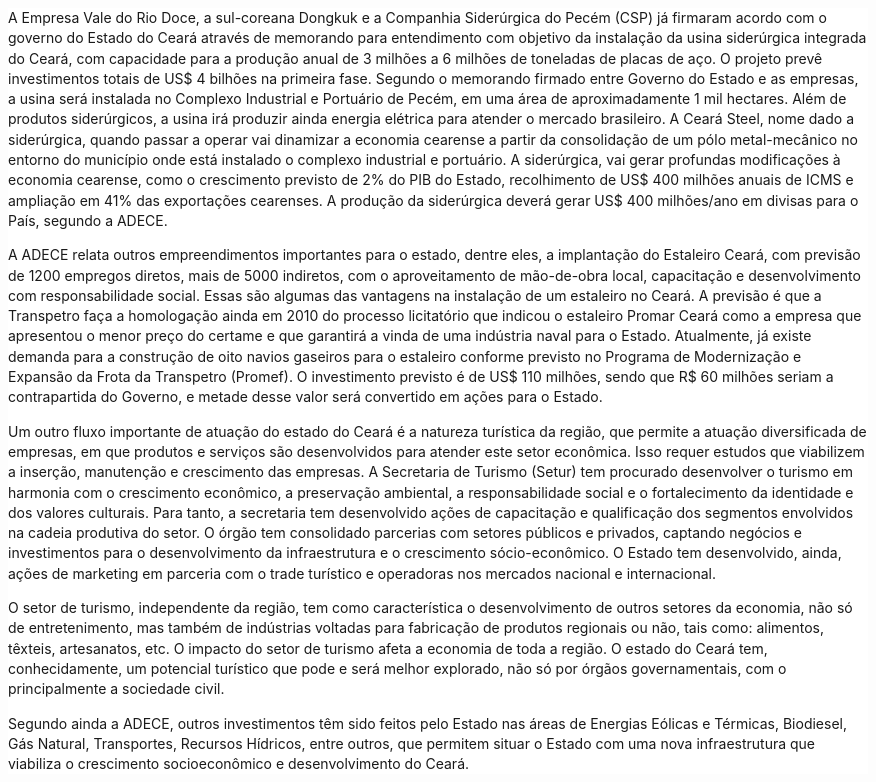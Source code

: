 A Empresa Vale do Rio Doce, a sul-coreana Dongkuk e a Companhia Siderúrgica do Pecém (CSP) já firmaram acordo com o governo do Estado do Ceará através de memorando para entendimento com objetivo da instalação da usina siderúrgica integrada do Ceará, com capacidade para a produção anual de 3 milhões a 6 milhões de toneladas de placas de aço.
O projeto prevê investimentos totais de US$ 4 bilhões na primeira fase.
Segundo o memorando firmado entre Governo do Estado e as empresas, a usina será instalada no Complexo Industrial e Portuário de Pecém, em uma área de aproximadamente 1 mil hectares.
Além de produtos siderúrgicos, a usina irá produzir ainda energia elétrica para atender o mercado brasileiro.
A Ceará Steel, nome dado a siderúrgica, quando passar a operar vai dinamizar a economia cearense a partir da consolidação de um pólo metal-mecânico no entorno do município onde está instalado o complexo industrial e portuário.
A siderúrgica, vai gerar profundas modificações à economia cearense, como o crescimento previsto de 2% do PIB do Estado, recolhimento de US$ 400 milhões anuais de ICMS e ampliação em 41% das exportações cearenses.
A produção da siderúrgica deverá gerar US$ 400 milhões/ano em divisas para o País, segundo a ADECE.

A ADECE relata outros empreendimentos importantes para o estado, dentre eles, a implantação do Estaleiro Ceará, com previsão de 1200 empregos diretos, mais de 5000 indiretos, com o aproveitamento de mão-de-obra local, capacitação e desenvolvimento com responsabilidade social.
Essas são algumas das vantagens na instalação de um estaleiro no Ceará.
A previsão é que a Transpetro faça a homologação ainda em 2010 do processo licitatório que indicou o estaleiro Promar Ceará como a empresa que apresentou o menor preço do certame e que garantirá a vinda de uma indústria naval para o Estado.
Atualmente, já existe demanda para a construção de oito navios gaseiros para o estaleiro conforme previsto no Programa de Modernização e Expansão da Frota da Transpetro (Promef).
O investimento previsto é de US$ 110 milhões, sendo que R$ 60 milhões seriam a contrapartida do Governo, e metade desse valor será convertido em ações para o Estado.

Um outro fluxo importante de atuação do estado do Ceará é a natureza turística da região, que permite a atuação diversificada de empresas, em que produtos e serviços são desenvolvidos para atender este setor econômica.
Isso requer estudos que viabilizem a inserção, manutenção e crescimento das empresas.
A Secretaria de Turismo (Setur) tem procurado desenvolver o turismo em harmonia com o crescimento econômico, a preservação ambiental, a responsabilidade social e o fortalecimento da identidade e dos valores culturais.
Para tanto, a secretaria tem desenvolvido ações de capacitação e qualificação dos segmentos envolvidos na cadeia produtiva do setor.
O órgão tem consolidado parcerias com setores públicos e privados, captando negócios e investimentos para o desenvolvimento da infraestrutura e o crescimento sócio-econômico.
O Estado tem desenvolvido, ainda, ações de marketing em parceria com o trade turístico e operadoras nos mercados nacional e internacional.

O setor de turismo, independente da região, tem como característica o desenvolvimento de outros setores da economia, não só de entretenimento, mas também de indústrias voltadas para fabricação de produtos regionais ou não, tais como: alimentos, têxteis, artesanatos, etc.
O impacto do setor de turismo afeta a economia de toda a região.
O estado do Ceará tem, conhecidamente, um potencial turístico que pode e será melhor explorado, não só por órgãos governamentais, com o principalmente a sociedade civil.

Segundo ainda a ADECE, outros investimentos têm sido feitos pelo Estado nas áreas de Energias Eólicas e Térmicas, Biodiesel, Gás Natural, Transportes, Recursos Hídricos, entre outros, que permitem situar o Estado com uma nova infraestrutura que viabiliza o crescimento socioeconômico e desenvolvimento do Ceará.
